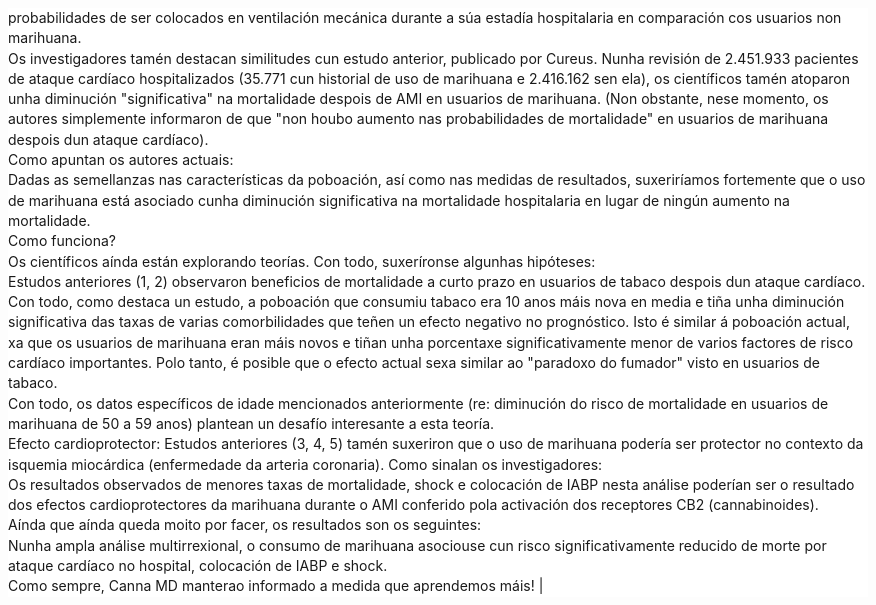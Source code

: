 probabilidades de ser colocados en ventilación mecánica durante a súa estadía hospitalaria en comparación cos usuarios non marihuana.<br/>Os investigadores tamén destacan similitudes cun estudo anterior, publicado por Cureus. Nunha revisión de 2.451.933 pacientes de ataque cardíaco hospitalizados (35.771 cun historial de uso de marihuana e 2.416.162 sen ela), os científicos tamén atoparon unha diminución "significativa" na mortalidade despois de AMI en usuarios de marihuana. (Non obstante, nese momento, os autores simplemente informaron de que "non houbo aumento nas probabilidades de mortalidade" en usuarios de marihuana despois dun ataque cardíaco).<br/>Como apuntan os autores actuais:<br/>Dadas as semellanzas nas características da poboación, así como nas medidas de resultados, suxeriríamos fortemente que o uso de marihuana está asociado cunha diminución significativa na mortalidade hospitalaria en lugar de ningún aumento na mortalidade.<br/>Como funciona?<br/>Os científicos aínda están explorando teorías. Con todo, suxeríronse algunhas hipóteses:<br/>Estudos anteriores (1, 2) observaron beneficios de mortalidade a curto prazo en usuarios de tabaco despois dun ataque cardíaco. Con todo, como destaca un estudo, a poboación que consumiu tabaco era 10 anos máis nova en media e tiña unha diminución significativa das taxas de varias comorbilidades que teñen un efecto negativo no prognóstico. Isto é similar á poboación actual, xa que os usuarios de marihuana eran máis novos e tiñan unha porcentaxe significativamente menor de varios factores de risco cardíaco importantes. Polo tanto, é posible que o efecto actual sexa similar ao "paradoxo do fumador" visto en usuarios de tabaco.<br/>Con todo, os datos específicos de idade mencionados anteriormente (re: diminución do risco de mortalidade en usuarios de marihuana de 50 a 59 anos) plantean un desafío interesante a esta teoría.<br/>Efecto cardioprotector: Estudos anteriores (3, 4, 5) tamén suxeriron que o uso de marihuana podería ser protector no contexto da isquemia miocárdica (enfermedade da arteria coronaria). Como sinalan os investigadores:<br/>Os resultados observados de menores taxas de mortalidade, shock e colocación de IABP nesta análise poderían ser o resultado dos efectos cardioprotectores da marihuana durante o AMI conferido pola activación dos receptores CB2 (cannabinoides).<br/>Aínda que aínda queda moito por facer, os resultados son os seguintes:<br/>Nunha ampla análise multirrexional, o consumo de marihuana asociouse cun risco significativamente reducido de morte por ataque cardíaco no hospital, colocación de IABP e shock.<br/>Como sempre, Canna MD manterao informado a medida que aprendemos máis! |